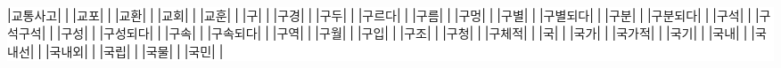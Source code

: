|교통사고|  |
|교포|  |
|교환|  |
|교회|  |
|교훈|  |
|구|  |
|구경|  |
|구두|  |
|구르다|  |
|구름|  |
|구멍|  |
|구별|  |
|구별되다|  |
|구분|  |
|구분되다|  |
|구석|  |
|구석구석|  |
|구성|  |
|구성되다|  |
|구속|  |
|구속되다|  |
|구역|  |
|구월|  |
|구입|  |
|구조|  |
|구청|  |
|구체적|  |
|국|  |
|국가|  |
|국가적|  |
|국기|  |
|국내|  |
|국내선|  |
|국내외|  |
|국립|  |
|국물|  |
|국민|  |